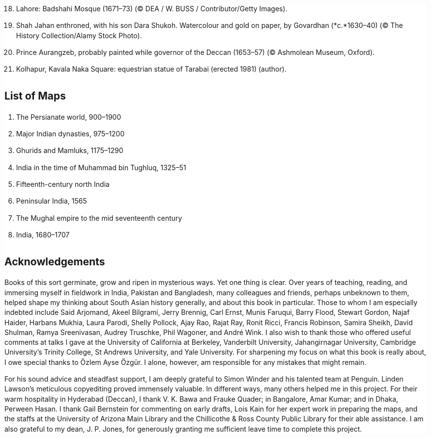 18. Lahore: Badshahi Mosque \(1671–73\) \(© DEA / W. BUSS / Contributor/Getty Images\).

19. Shah Jahan enthroned, with his son Dara Shukoh. Watercolour and gold on paper, by Govardhan \(*c.*1630–40\) \(© The History Collection/Alamy Stock Photo\).

20. Prince Aurangzeb, probably painted while governor of the Deccan \(1653–57\) \(© Ashmolean Museum, Oxford\).

21. Kolhapur, Kavala Naka Square: equestrian statue of Tarabai \(erected 1981\) \(author\).





## List of Maps





1. The Persianate world, 900–1900

2. Major Indian dynasties, 975–1200

3. Ghurids and Mamluks, 1175–1290

4. India in the time of Muhammad bin Tughluq, 1325–51

5. Fifteenth-century north India

6. Peninsular India, 1565

7. The Mughal empire to the mid seventeenth century

8. India, 1680–1707





## Acknowledgements





Books of this sort germinate, grow and ripen in mysterious ways. Yet one thing is clear. Over years of teaching, reading, and immersing myself in fieldwork in India, Pakistan and Bangladesh, many colleagues and friends, perhaps unbeknown to them, helped shape my thinking about South Asian history generally, and about this book in particular. Those to whom I am especially indebted include Said Arjomand, Akeel Bilgrami, Jerry Brennig, Carl Ernst, Munis Faruqui, Barry Flood, Stewart Gordon, Najaf Haider, Harbans Mukhia, Laura Parodi, Shelly Pollock, Ajay Rao, Rajat Ray, Ronit Ricci, Francis Robinson, Samira Sheikh, David Shulman, Ramya Sreenivasan, Audrey Truschke, Phil Wagoner, and André Wink. I also wish to thank those who offered useful comments at talks I gave at the University of California at Berkeley, Vanderbilt University, Jahangirnagar University, Cambridge University’s Trinity College, St Andrews University, and Yale University. For sharpening my focus on what this book is really about, I owe special thanks to Özlem Ayse Özgür. I alone, however, am responsible for any mistakes that might remain.

For his sound advice and steadfast support, I am deeply grateful to Simon Winder and his talented team at Penguin. Linden Lawson’s meticulous copyediting proved immensely valuable. In different ways, many others helped me in this project. For their warm hospitality in Hyderabad \(Deccan\), I thank V. K. Bawa and Frauke Quader; in Bangalore, Amar Kumar; and in Dhaka, Perween Hasan. I thank Gail Bernstein for commenting on early drafts, Lois Kain for her expert work in preparing the maps, and the staffs at the University of Arizona Main Library and the Chillicothe & Ross County Public Library for their able assistance. I am also grateful to my dean, J. P. Jones, for generously granting me sufficient leave time to complete this project.

